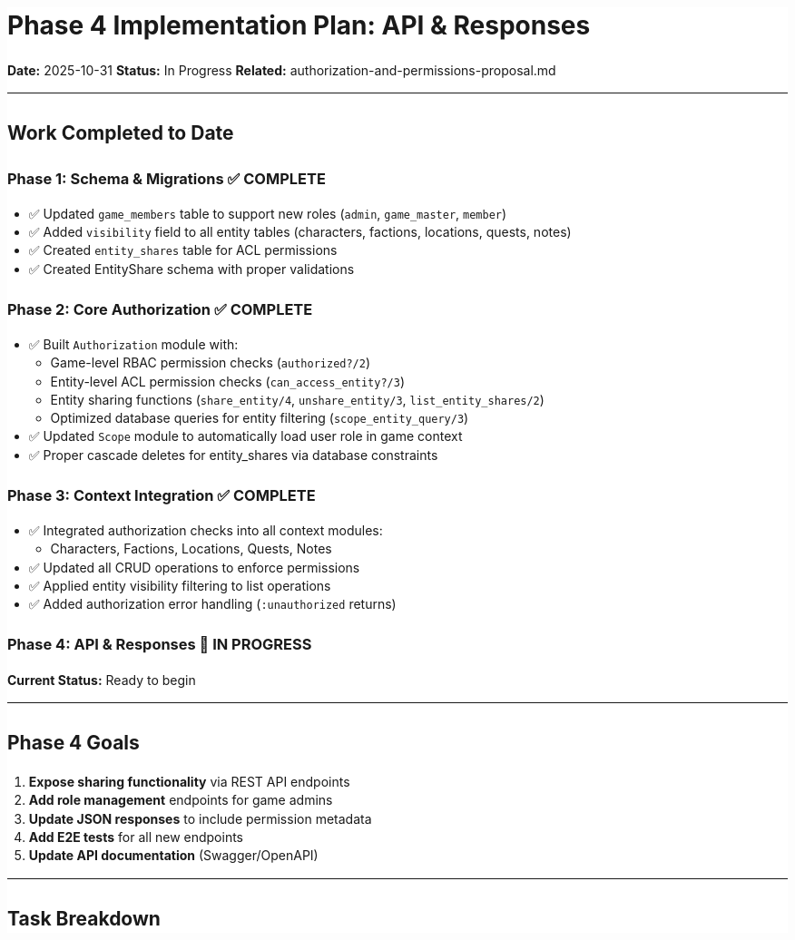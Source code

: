 # Phase 4 Implementation Plan: API & Responses

**Date:** 2025-10-31
**Status:** In Progress
**Related:** authorization-and-permissions-proposal.md

---

## Work Completed to Date

### Phase 1: Schema & Migrations ✅ COMPLETE
- ✅ Updated `game_members` table to support new roles (`admin`, `game_master`, `member`)
- ✅ Added `visibility` field to all entity tables (characters, factions, locations, quests, notes)
- ✅ Created `entity_shares` table for ACL permissions
- ✅ Created EntityShare schema with proper validations

### Phase 2: Core Authorization ✅ COMPLETE
- ✅ Built `Authorization` module with:
  - Game-level RBAC permission checks (`authorized?/2`)
  - Entity-level ACL permission checks (`can_access_entity?/3`)
  - Entity sharing functions (`share_entity/4`, `unshare_entity/3`, `list_entity_shares/2`)
  - Optimized database queries for entity filtering (`scope_entity_query/3`)
- ✅ Updated `Scope` module to automatically load user role in game context
- ✅ Proper cascade deletes for entity_shares via database constraints

### Phase 3: Context Integration ✅ COMPLETE
- ✅ Integrated authorization checks into all context modules:
  - Characters, Factions, Locations, Quests, Notes
- ✅ Updated all CRUD operations to enforce permissions
- ✅ Applied entity visibility filtering to list operations
- ✅ Added authorization error handling (`:unauthorized` returns)

### Phase 4: API & Responses 🚧 IN PROGRESS
**Current Status:** Ready to begin

---

## Phase 4 Goals

1. **Expose sharing functionality** via REST API endpoints
2. **Add role management** endpoints for game admins
3. **Update JSON responses** to include permission metadata
4. **Add E2E tests** for all new endpoints
5. **Update API documentation** (Swagger/OpenAPI)

---

## Task Breakdown
